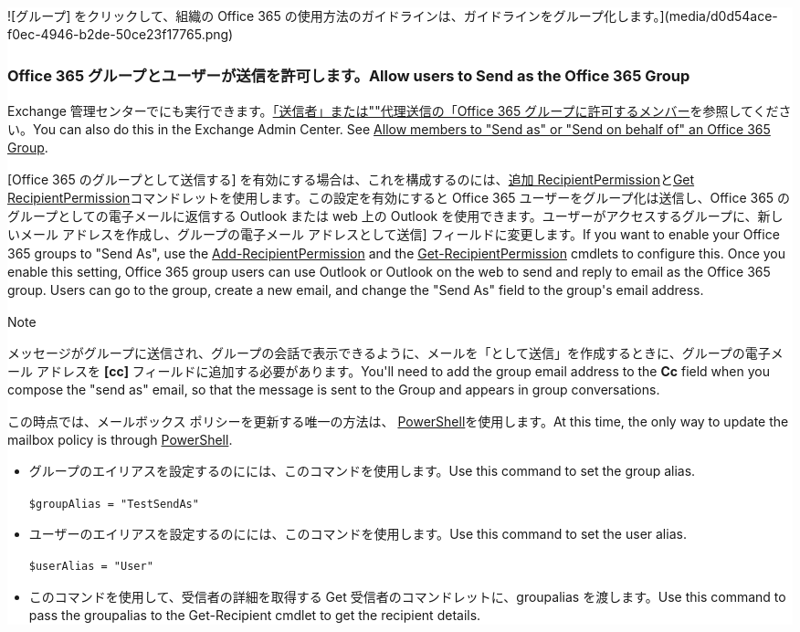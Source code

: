 ![グループ] をクリックして、組織の Office 365 の使用方法のガイドラインは、ガイドラインをグループ化します。](media/d0d54ace-f0ec-4946-b2de-50ce23f17765.png)
  
### <a name="allow-users-to-send-as-the-office-365-group"></a><span data-ttu-id="d76b3-123">Office 365 グループとユーザーが送信を許可します。</span><span class="sxs-lookup"><span data-stu-id="d76b3-123">Allow users to Send as the Office 365 Group</span></span>
<span data-ttu-id="d76b3-124"><a name="BK_LinkToGuideLines"> </a></span><span class="sxs-lookup"><span data-stu-id="d76b3-124"></span></span>

<span data-ttu-id="d76b3-p104">Exchange 管理センターでにも実行できます。[「送信者」または""代理送信の「Office 365 グループに許可するメンバー](https://support.office.com/article/0ad41414-0cc6-4b97-90fb-06bec7bcf590.aspx)を参照してください。</span><span class="sxs-lookup"><span data-stu-id="d76b3-p104">You can also do this in the Exchange Admin Center. See [Allow members to "Send as" or "Send on behalf of" an Office 365 Group](https://support.office.com/article/0ad41414-0cc6-4b97-90fb-06bec7bcf590.aspx).</span></span>
  
<span data-ttu-id="d76b3-p105">[Office 365 のグループとして送信する] を有効にする場合は、これを構成するのには、[追加 RecipientPermission](https://go.microsoft.com/fwlink/p/?LinkId=723960)と[Get RecipientPermission](https://go.microsoft.com/fwlink/p/?LinkId=733239)コマンドレットを使用します。この設定を有効にすると Office 365 ユーザーをグループ化は送信し、Office 365 のグループとしての電子メールに返信する Outlook または web 上の Outlook を使用できます。ユーザーがアクセスするグループに、新しいメール アドレスを作成し、グループの電子メール アドレスとして送信] フィールドに変更します。</span><span class="sxs-lookup"><span data-stu-id="d76b3-p105">If you want to enable your Office 365 groups to "Send As", use the [Add-RecipientPermission](https://go.microsoft.com/fwlink/p/?LinkId=723960) and the [Get-RecipientPermission](https://go.microsoft.com/fwlink/p/?LinkId=733239) cmdlets to configure this. Once you enable this setting, Office 365 group users can use Outlook or Outlook on the web to send and reply to email as the Office 365 group. Users can go to the group, create a new email, and change the "Send As" field to the group's email address.</span></span> 
  
> [!NOTE]
> <span data-ttu-id="d76b3-130">メッセージがグループに送信され、グループの会話で表示できるように、メールを「として送信」を作成するときに、グループの電子メール アドレスを **[cc]** フィールドに追加する必要があります。</span><span class="sxs-lookup"><span data-stu-id="d76b3-130">You'll need to add the group email address to the **Cc** field when you compose the "send as" email, so that the message is sent to the Group and appears in group conversations.</span></span> 
  
<span data-ttu-id="d76b3-131">この時点では、メールボックス ポリシーを更新する唯一の方法は、 [PowerShell](https://technet.microsoft.com/en-us/library/cc482986.aspx)を使用します。</span><span class="sxs-lookup"><span data-stu-id="d76b3-131">At this time, the only way to update the mailbox policy is through [PowerShell](https://technet.microsoft.com/en-us/library/cc482986.aspx).</span></span>
  
- <span data-ttu-id="d76b3-132">グループのエイリアスを設定するのにには、このコマンドを使用します。</span><span class="sxs-lookup"><span data-stu-id="d76b3-132">Use this command to set the group alias.</span></span>
    
  ```
  $groupAlias = "TestSendAs"
  ```

- <span data-ttu-id="d76b3-133">ユーザーのエイリアスを設定するのにには、このコマンドを使用します。</span><span class="sxs-lookup"><span data-stu-id="d76b3-133">Use this command to set the user alias.</span></span>
    
  ```
  $userAlias = "User"
  ```

- <span data-ttu-id="d76b3-134">このコマンドを使用して、受信者の詳細を取得する Get 受信者のコマンドレットに、groupalias を渡します。</span><span class="sxs-lookup"><span data-stu-id="d76b3-134">Use this command to pass the groupalias to the Get-Recipient cmdlet to get the recipient details.</span></span>
    